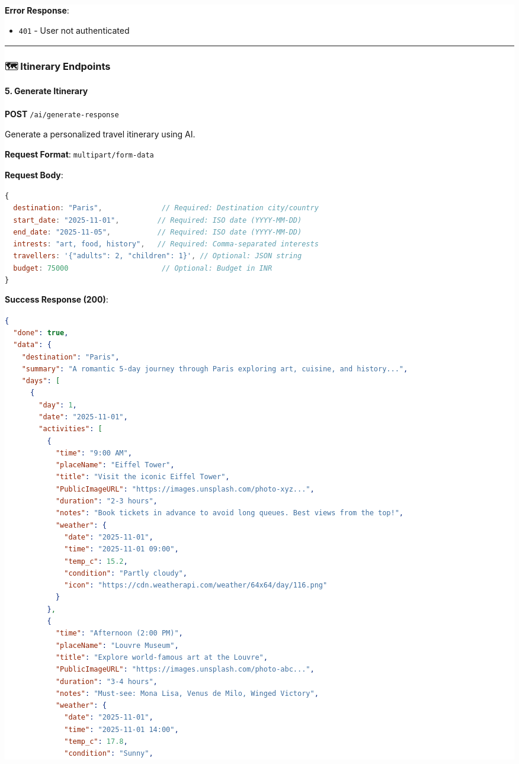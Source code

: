 **Error Response**:
- `401` - User not authenticated

---

### 🗺️ Itinerary Endpoints

#### 5. Generate Itinerary

**POST** `/ai/generate-response`

Generate a personalized travel itinerary using AI.

**Request Format**: `multipart/form-data`

**Request Body**:
```javascript
{
  destination: "Paris",              // Required: Destination city/country
  start_date: "2025-11-01",         // Required: ISO date (YYYY-MM-DD)
  end_date: "2025-11-05",           // Required: ISO date (YYYY-MM-DD)
  intrests: "art, food, history",   // Required: Comma-separated interests
  travellers: '{"adults": 2, "children": 1}', // Optional: JSON string
  budget: 75000                      // Optional: Budget in INR
}
```

**Success Response (200)**:
```json
{
  "done": true,
  "data": {
    "destination": "Paris",
    "summary": "A romantic 5-day journey through Paris exploring art, cuisine, and history...",
    "days": [
      {
        "day": 1,
        "date": "2025-11-01",
        "activities": [
          {
            "time": "9:00 AM",
            "placeName": "Eiffel Tower",
            "title": "Visit the iconic Eiffel Tower",
            "PublicImageURL": "https://images.unsplash.com/photo-xyz...",
            "duration": "2-3 hours",
            "notes": "Book tickets in advance to avoid long queues. Best views from the top!",
            "weather": {
              "date": "2025-11-01",
              "time": "2025-11-01 09:00",
              "temp_c": 15.2,
              "condition": "Partly cloudy",
              "icon": "https://cdn.weatherapi.com/weather/64x64/day/116.png"
            }
          },
          {
            "time": "Afternoon (2:00 PM)",
            "placeName": "Louvre Museum",
            "title": "Explore world-famous art at the Louvre",
            "PublicImageURL": "https://images.unsplash.com/photo-abc...",
            "duration": "3-4 hours",
            "notes": "Must-see: Mona Lisa, Venus de Milo, Winged Victory",
            "weather": {
              "date": "2025-11-01",
              "time": "2025-11-01 14:00",
              "temp_c": 17.8,
              "condition": "Sunny",
```